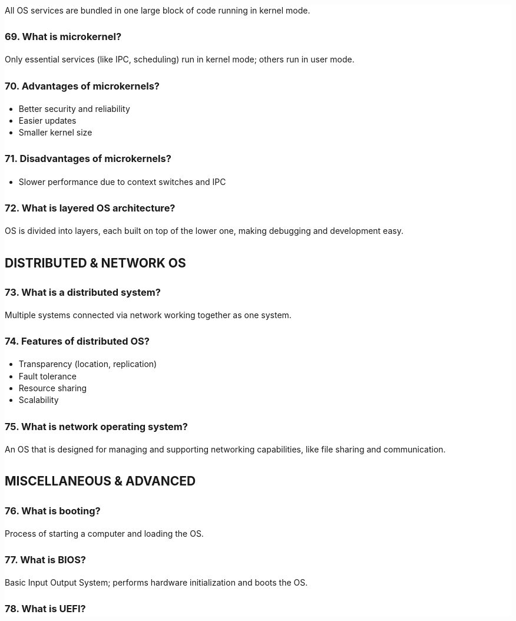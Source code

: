 All OS services are bundled in one large block of code running in kernel mode.

### 69. **What is microkernel?**

Only essential services (like IPC, scheduling) run in kernel mode; others run in user mode.

### 70. **Advantages of microkernels?**

- Better security and reliability
- Easier updates
- Smaller kernel size


### 71. **Disadvantages of microkernels?**

- Slower performance due to context switches and IPC


### 72. **What is layered OS architecture?**

OS is divided into layers, each built on top of the lower one, making debugging and development easy.

## DISTRIBUTED \& NETWORK OS

### 73. **What is a distributed system?**

Multiple systems connected via network working together as one system.

### 74. **Features of distributed OS?**

- Transparency (location, replication)
- Fault tolerance
- Resource sharing
- Scalability


### 75. **What is network operating system?**

An OS that is designed for managing and supporting networking capabilities, like file sharing and communication.

## MISCELLANEOUS \& ADVANCED

### 76. **What is booting?**

Process of starting a computer and loading the OS.

### 77. **What is BIOS?**

Basic Input Output System; performs hardware initialization and boots the OS.

### 78. **What is UEFI?**
